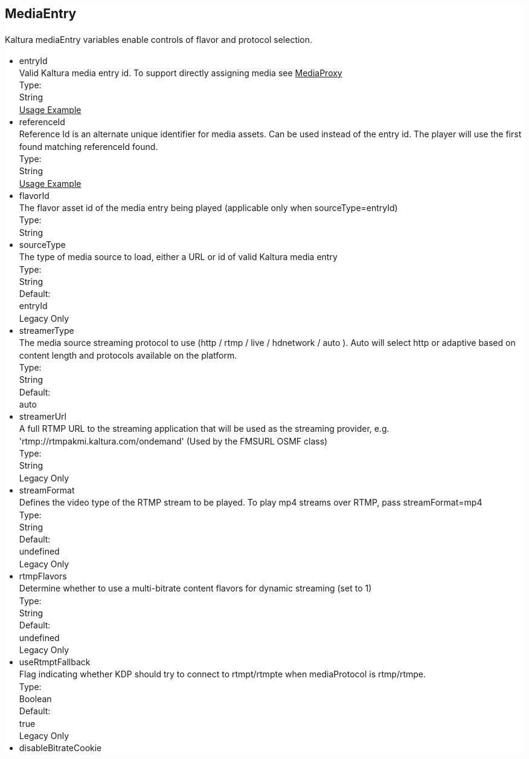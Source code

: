   

## MediaEntry

Kaltura mediaEntry variables enable controls of flavor and protocol selection.

* entryId  
Valid Kaltura media entry id. To support directly assigning media see [MediaProxy][13]  
Type:   
    String  
[Usage Example][2]
* referenceId  
Reference Id is an alternate unique identifier for media assets. Can be used instead of the entry id. The player will use the first found matching referenceId found.  
Type:   
    String  
[Usage Example][23]
* flavorId  
The flavor asset id of the media entry being played (applicable only when sourceType=entryId)  
Type:   
    String
* sourceType  
The type of media source to load, either a URL or id of valid Kaltura media entry  
Type:   
    String  
Default:   
    entryId  
Legacy Only
* streamerType  
The media source streaming protocol to use (http / rtmp / live / hdnetwork / auto ). Auto will select http or adaptive based on content length and protocols available on the platform.  
Type:   
    String  
Default:   
    auto
* streamerUrl  
A full RTMP URL to the streaming application that will be used as the streaming provider, e.g. 'rtmp://rtmpakmi.kaltura.com/ondemand' (Used by the FMSURL OSMF class)  
Type:   
    String  
Legacy Only
* streamFormat  
Defines the video type of the RTMP stream to be played. To play mp4 streams over RTMP, pass streamFormat=mp4  
Type:   
    String  
Default:   
    undefined  
Legacy Only
* rtmpFlavors  
Determine whether to use a multi-bitrate content flavors for dynamic streaming (set to 1)  
Type:   
    String  
Default:   
    undefined  
Legacy Only
* useRtmptFallback  
Flag indicating whether KDP should try to connect to rtmpt/rtmpte when mediaProtocol is rtmp/rtmpe.  
Type:   
    Boolean  
Default:   
    true  
Legacy Only
* disableBitrateCookie  

[1]: http://player.kaltura.com#kWidget.settingsObject
[2]: http://player.kaltura.com/modules/KalturaSupport/tests/kWidget.embed.qunit.html
[3]: http://www.kaltura.com/api_v3/testmeDoc/index.php
[4]: http://www.kaltura.com/api_v3/testme/client-libs.php
[5]: http://www.kaltura.com/api_v3/testme/index.php
[6]: http://player.kaltura.com/kWidget/tests/kWidget.api.html
[7]: http://player.kaltura.com#kWidget.apiOptions
[8]: http://player.kaltura.com#uiVarsServices
[9]: http://player.kaltura.com#uiVarsMediaEntry
[10]: http://player.kaltura.com#uiVarsLayout
[11]: http://player.kaltura.com#uiVarsPlayback
[12]: http://player.kaltura.com#uiVarsPlayerProperties
[13]: http://player.kaltura.com#uiVarsMediaProxy
[14]: http://knowledge.kaltura.com/universal-studio-information-guide
[15]: http://knowledge.kaltura.com/sites/default/files/styles/large/public/ui_variables_2.png
[16]: http://player.kaltura.com/kWidget/tests/PlayerVersionUtility.html
[17]: http://player.kaltura.com#setKDPAttribute-desc
[18]: http://player.kaltura.com/modules/KalturaSupport/tests/ForceFlashOnDesktop.html
[19]: http://player.kaltura.com/modules/KalturaSupport/tests/ForceFlashOnDesktopSafari.html
[20]: http://player.kaltura.com/modules/KalturaSupport/tests/ExternalResources.qunit.html
[21]: http://player.kaltura.com/modules/KalturaSupport/tests/UseHLS_WhereAvailable.qunit.html
[22]: http://player.kaltura.com/modules/KalturaSupport/tests/LeadWithHLSOnFlash.html
[23]: http://player.kaltura.com/modules/KalturaSupport/tests/ReferenceId.html
[24]: http://player.kaltura.com/modules/KalturaSupport/tests/UserAgentPlayerRules.html
[25]: http://player.kaltura.com/modules/KalturaSupport/tests/AlertForCookies.qunit.html
[26]: http://player.kaltura.com/modules/KalturaSupport/tests/ThumbnailEmbedExternalThumbnail.html
[27]: http://player.kaltura.com/modules/KalturaSupport/tests/ClosedCaptions.html
[28]: http://player.kaltura.com/modules/KalturaSupport/tests/AutoPlay.qunit.html
[29]: http://player.kaltura.com/modules/KalturaSupport/tests/PlaylistAutoMute.html
[30]: http://player.kaltura.com/modules/KalturaSupport/tests/Loop.qunit.html
[31]: http://player.kaltura.com/modules/KalturaSupport/tests/AdEnableControls.html
[32]: http://player.kaltura.com/modules/DoubleClick/tests/DoubleClickManagedPlayerAdApi.qunit.html
[33]: http://player.kaltura.com/modules/KalturaSupport/tests/PlaylistEvents.qunit.html
[34]: http://player.kaltura.com/modules/KalturaSupport/tests/iPadNativeControls.html
[35]: http://player.kaltura.com/modules/KalturaSupport/tests/ImageEntry.html
[36]: http://player.kaltura.com/modules/KalturaSupport/tests/ForceKPlayer.qunit.html
[37]: http://www.kaltura.com/api_v3/testmeDoc/index.php?object=KalturaBaseEntry
[38]: http://player.kaltura.com/modules/KalturaSupport/tests/StandAlonePlayerMediaProxyOverride.html
[39]: http://www.kaltura.com/api_v3/testmeDoc/index.php?object=KalturaCuePoint
[40]: http://player.kaltura.com/modules/KalturaSupport/tests/FlavorSelector.preferedFlavorBR.qunit.html
[41]: http://player.kaltura.com/modules/KalturaSupport/tests/PlayFromOffsetStartTimeToEndTime.html
[42]: http://knowledge.kaltura.com/javascript-api-kaltura-media-players#UnderstandingtheJavaScriptAPIWorkflow
[43]: http://player.kaltura.com#kWidget.addReadyCallback-desc
[44]: http://player.kaltura.com#sendNotification-desc
[45]: http://player.kaltura.com#kBind-desc
[46]: http://player.kaltura.com/kUnbind-desc
[47]: http://player.kaltura.com#evaluate-desc
[48]: http://player.kaltura.com#kWidget.addReadyCallback
[49]: http://player.kaltura.com/modules/KalturaSupport/tests/PlayStopApi.qunit.html
[50]: http://player.kaltura.com/modules/KalturaSupport/tests/SeekApi.qunit.html
[51]: http://player.kaltura.com/modules/KalturaSupport/tests/ChangeMediaEntry.qunit.html
[52]: http://player.kaltura.com/modules/KalturaSupport/tests/SendNotificationWithAds.html
[53]: http://player.kaltura.com/modules/KalturaSupport/tests/showAlert.html
[54]: http://player.kaltura.com/modules/KalturaSupport/tests/EnableGui.html
[55]: http://player.kaltura.com#EmbedPlayer.MonitorRate
[56]: http://player.kaltura.com/modules/KalturaSupport/tests/FullscreenOnPlay.html
[57]: http://player.kaltura.com/modules/KalturaSupport/tests/PlayerBufferTest.qunit.html
[58]: http://player.kaltura.com/modules/KalturaSupport/components/related/CuePointsMidrollVast.html
[59]: http://player.kaltura.com/modules/KalturaSupport/tests/CuePointsMidrollVast.html
[60]: http://player.kaltura.com/modules/DoubleClick/tests/DoubleClickAdEvents.qunit.html
[61]: http://player.kaltura.com/modules/KalturaSupport/components/related/Related.html
[62]: http://player.kaltura.com/modules/AdSupport/tests/AdTagUrlSubstitutions.html
[63]: http://www.kaltura.com/api_v3/testmeDoc/?object=KalturaBaseEntry
[64]: "http://www.kaltura.com/api_v3/testmeDoc/?object=KalturaCuePoint"
[65]: http://player.kaltura.com/modules/KalturaSupport/tests/CustomMetaData.html
[66]: https://developer.apple.com/library/ios/documentation/AdSupport/Reference/ASIdentifierManager_Ref/#//apple_ref/occ/instp/ASIdentifierManager/advertisingIdentifier
[67]: http://developer.android.com/reference/com/google/android/gms/ads/identifier/AdvertisingIdClient.Info.html